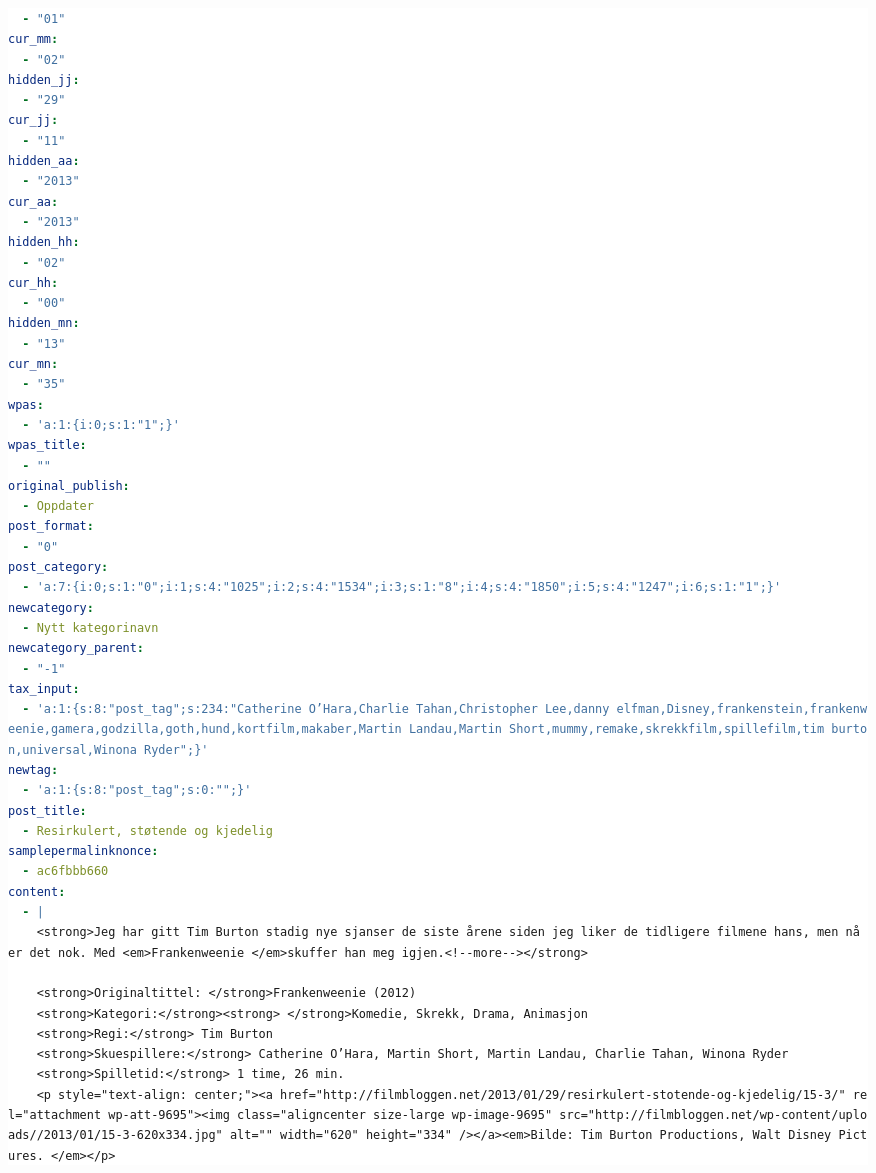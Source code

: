```yaml
  - "01"
cur_mm:
  - "02"
hidden_jj:
  - "29"
cur_jj:
  - "11"
hidden_aa:
  - "2013"
cur_aa:
  - "2013"
hidden_hh:
  - "02"
cur_hh:
  - "00"
hidden_mn:
  - "13"
cur_mn:
  - "35"
wpas:
  - 'a:1:{i:0;s:1:"1";}'
wpas_title:
  - ""
original_publish:
  - Oppdater
post_format:
  - "0"
post_category:
  - 'a:7:{i:0;s:1:"0";i:1;s:4:"1025";i:2;s:4:"1534";i:3;s:1:"8";i:4;s:4:"1850";i:5;s:4:"1247";i:6;s:1:"1";}'
newcategory:
  - Nytt kategorinavn
newcategory_parent:
  - "-1"
tax_input:
  - 'a:1:{s:8:"post_tag";s:234:"Catherine O’Hara,Charlie Tahan,Christopher Lee,danny elfman,Disney,frankenstein,frankenweenie,gamera,godzilla,goth,hund,kortfilm,makaber,Martin Landau,Martin Short,mummy,remake,skrekkfilm,spillefilm,tim burton,universal,Winona Ryder";}'
newtag:
  - 'a:1:{s:8:"post_tag";s:0:"";}'
post_title:
  - Resirkulert, støtende og kjedelig
samplepermalinknonce:
  - ac6fbbb660
content:
  - |
    <strong>Jeg har gitt Tim Burton stadig nye sjanser de siste årene siden jeg liker de tidligere filmene hans, men nå er det nok. Med <em>Frankenweenie </em>skuffer han meg igjen.<!--more--></strong>
    
    <strong>Originaltittel: </strong>Frankenweenie (2012)
    <strong>Kategori:</strong><strong> </strong>Komedie, Skrekk, Drama, Animasjon
    <strong>Regi:</strong> Tim Burton
    <strong>Skuespillere:</strong> Catherine O’Hara, Martin Short, Martin Landau, Charlie Tahan, Winona Ryder
    <strong>Spilletid:</strong> 1 time, 26 min.
    <p style="text-align: center;"><a href="http://filmbloggen.net/2013/01/29/resirkulert-stotende-og-kjedelig/15-3/" rel="attachment wp-att-9695"><img class="aligncenter size-large wp-image-9695" src="http://filmbloggen.net/wp-content/uploads//2013/01/15-3-620x334.jpg" alt="" width="620" height="334" /></a><em>Bilde: Tim Burton Productions, Walt Disney Pictures. </em></p>
```